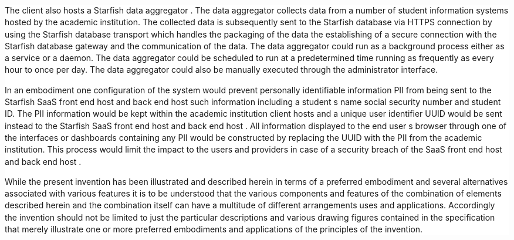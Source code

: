 The client also hosts a Starfish data aggregator . The data aggregator collects data from a number of student information systems hosted by the academic institution. The collected data is subsequently sent to the Starfish database via HTTPS connection by using the Starfish database transport which handles the packaging of the data the establishing of a secure connection with the Starfish database gateway and the communication of the data. The data aggregator could run as a background process either as a service or a daemon. The data aggregator could be scheduled to run at a predetermined time running as frequently as every hour to once per day. The data aggregator could also be manually executed through the administrator interface.

In an embodiment one configuration of the system would prevent personally identifiable information PII from being sent to the Starfish SaaS front end host and back end host such information including a student s name social security number and student ID. The PII information would be kept within the academic institution client hosts and a unique user identifier UUID would be sent instead to the Starfish SaaS front end host and back end host . All information displayed to the end user s browser through one of the interfaces or dashboards containing any PII would be constructed by replacing the UUID with the PII from the academic institution. This process would limit the impact to the users and providers in case of a security breach of the SaaS front end host and back end host .

While the present invention has been illustrated and described herein in terms of a preferred embodiment and several alternatives associated with various features it is to be understood that the various components and features of the combination of elements described herein and the combination itself can have a multitude of different arrangements uses and applications. Accordingly the invention should not be limited to just the particular descriptions and various drawing figures contained in the specification that merely illustrate one or more preferred embodiments and applications of the principles of the invention.

